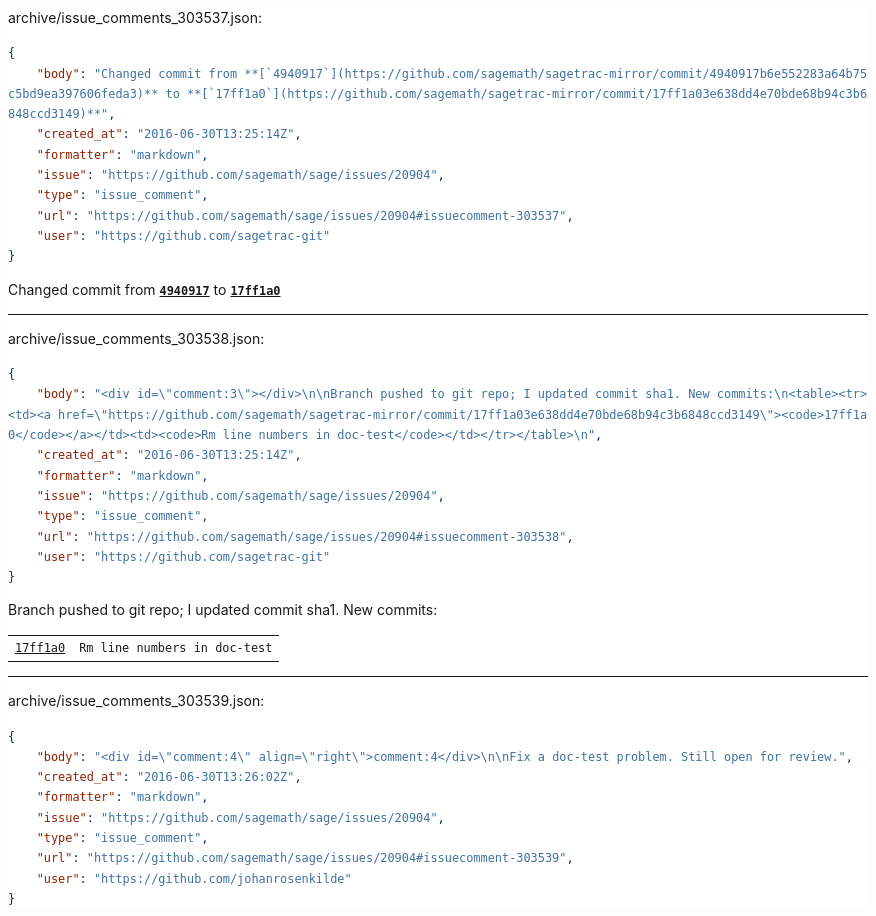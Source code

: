 
archive/issue_comments_303537.json:
```json
{
    "body": "Changed commit from **[`4940917`](https://github.com/sagemath/sagetrac-mirror/commit/4940917b6e552283a64b75c5bd9ea397606feda3)** to **[`17ff1a0`](https://github.com/sagemath/sagetrac-mirror/commit/17ff1a03e638dd4e70bde68b94c3b6848ccd3149)**",
    "created_at": "2016-06-30T13:25:14Z",
    "formatter": "markdown",
    "issue": "https://github.com/sagemath/sage/issues/20904",
    "type": "issue_comment",
    "url": "https://github.com/sagemath/sage/issues/20904#issuecomment-303537",
    "user": "https://github.com/sagetrac-git"
}
```

Changed commit from **[`4940917`](https://github.com/sagemath/sagetrac-mirror/commit/4940917b6e552283a64b75c5bd9ea397606feda3)** to **[`17ff1a0`](https://github.com/sagemath/sagetrac-mirror/commit/17ff1a03e638dd4e70bde68b94c3b6848ccd3149)**



---

archive/issue_comments_303538.json:
```json
{
    "body": "<div id=\"comment:3\"></div>\n\nBranch pushed to git repo; I updated commit sha1. New commits:\n<table><tr><td><a href=\"https://github.com/sagemath/sagetrac-mirror/commit/17ff1a03e638dd4e70bde68b94c3b6848ccd3149\"><code>17ff1a0</code></a></td><td><code>Rm line numbers in doc-test</code></td></tr></table>\n",
    "created_at": "2016-06-30T13:25:14Z",
    "formatter": "markdown",
    "issue": "https://github.com/sagemath/sage/issues/20904",
    "type": "issue_comment",
    "url": "https://github.com/sagemath/sage/issues/20904#issuecomment-303538",
    "user": "https://github.com/sagetrac-git"
}
```

<div id="comment:3"></div>

Branch pushed to git repo; I updated commit sha1. New commits:
<table><tr><td><a href="https://github.com/sagemath/sagetrac-mirror/commit/17ff1a03e638dd4e70bde68b94c3b6848ccd3149"><code>17ff1a0</code></a></td><td><code>Rm line numbers in doc-test</code></td></tr></table>




---

archive/issue_comments_303539.json:
```json
{
    "body": "<div id=\"comment:4\" align=\"right\">comment:4</div>\n\nFix a doc-test problem. Still open for review.",
    "created_at": "2016-06-30T13:26:02Z",
    "formatter": "markdown",
    "issue": "https://github.com/sagemath/sage/issues/20904",
    "type": "issue_comment",
    "url": "https://github.com/sagemath/sage/issues/20904#issuecomment-303539",
    "user": "https://github.com/johanrosenkilde"
}
```
